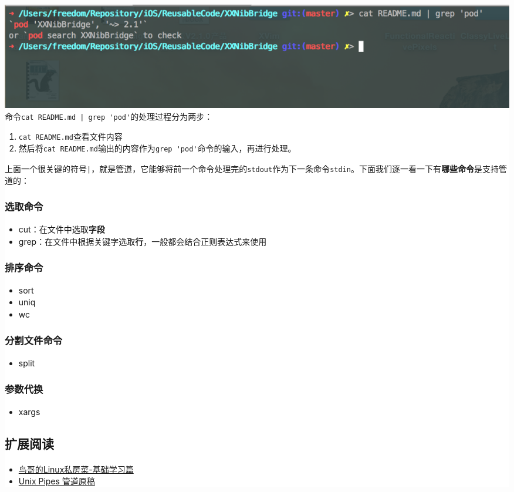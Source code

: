 ![Pipe Demo.png](/assets/images/2015/166109-d5bea984276b35b7.png)
命令`cat README.md | grep 'pod'`的处理过程分为两步：

  1. `cat README.md`查看文件内容
  2. 然后将`cat README.md`输出的内容作为`grep 'pod'`命令的输入，再进行处理。

上面一个很关键的符号` | `，就是管道，它能够将前一个命令处理完的`stdout`作为下一条命令`stdin`。下面我们逐一看一下有**哪些命令**是支持管道的：

### 选取命令

* cut：在文件中选取**字段**
* grep：在文件中根据关键字选取**行**，一般都会结合正则表达式来使用

### 排序命令

* sort
* uniq
* wc

### 分割文件命令

* split

### 参数代换

* xargs

## 扩展阅读

* [鸟哥的Linux私房菜-基础学习篇](http://book.douban.com/subject/4889838/)  
* [Unix Pipes 管道原稿](http://coolshell.cn/articles/1351.html)  